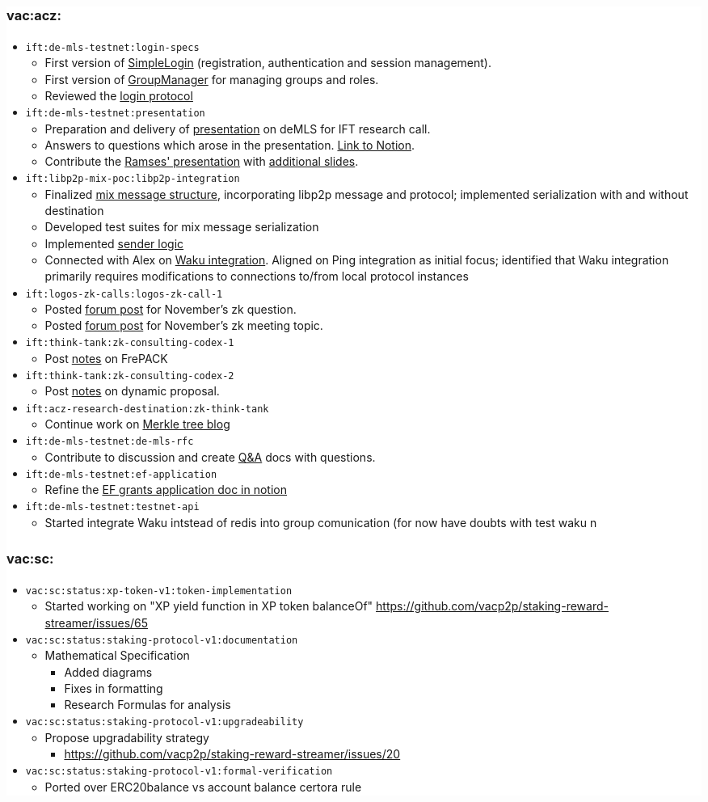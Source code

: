 
### vac:acz:
- `ift:de-mls-testnet:login-specs`
    - First version of [SimpleLogin](https://www.notion.so/WiP-SimpleLogin-protocol-1298f96fb65c8090adb2faeba7ecfb31) (registration, authentication and session management).
    - First version of [GroupManager](https://www.notion.so/WiP-GroupManager-protocol-12a8f96fb65c80d39554ea951c37dbb0) for managing groups and roles. 
    - Reviewed the [login protocol](https://www.notion.so/WiP-SimpleLogin-protocol-1298f96fb65c8090adb2faeba7ecfb31)
- `ift:de-mls-testnet:presentation`
    - Preparation and delivery of [presentation](https://www.notion.so/Applied-Cryptography-ZK-870520f131954b90b1837ec4749f890f?pvs=4#12d8f96fb65c80f49f11e8e6fe7fc974) on deMLS for IFT research call.
    - Answers to questions which arose in the presentation. [Link to Notion](https://www.notion.so/Q-A-for-deMLS-testnet-1278f96fb65c800ebfcae33afa69c7a4).
    - Contribute the [Ramses' presentation](https://www.notion.so/Applied-Cryptography-ZK-870520f131954b90b1837ec4749f890f?pvs=4#12d8f96fb65c80f49f11e8e6fe7fc974) with [additional slides](https://www.notion.so/Applied-Cryptography-ZK-870520f131954b90b1837ec4749f890f?pvs=4#12d8f96fb65c800a8781d8ba8248514c). 
- `ift:libp2p-mix-poc:libp2p-integration`
    - Finalized [mix message structure](https://github.com/vacp2p/mix/commit/3dd51144b1a4d035dd4c3fa3c16a18ea538d0956), incorporating libp2p message and protocol; implemented serialization with and without destination
    - Developed test suites for mix message serialization
    - Implemented [sender logic](https://github.com/vacp2p/mix/commit/c954b993589ea173eca18707509545b923a3cdbb)
    - Connected with Alex on [Waku integration](https://github.com/vacp2p/mix/pull/4). Aligned on Ping integration as initial focus; identified that Waku integration primarily requires modifications to connections to/from local protocol instances
- `ift:logos-zk-calls:logos-zk-call-1`
    - Posted [forum post](https://forum.vac.dev/t/hash-functions-reinforced-concrete-poseidon-and-monolith/384) for November’s zk question.
    - Posted [forum post](https://forum.vac.dev/t/zksnarks-with-short-proof-sizes/383) for November’s zk meeting topic.
- `ift:think-tank:zk-consulting-codex-1`
    - Post [notes](https://hackmd.io/WWwnKPUrTYOeNYKp5HJnPg?view) on FrePACK
- `ift:think-tank:zk-consulting-codex-2`
    - Post [notes](https://hackmd.io/ZJCNKmIaTQSRTW6_4wA9mw?view) on dynamic proposal.
- `ift:acz-research-destination:zk-think-tank`
    - Continue work on [Merkle tree blog](https://github.com/vacp2p/vac.dev/tree/acz-rlog-merkle)
- `ift:de-mls-testnet:de-mls-rfc`
    - Contribute to discussion and create [Q&A](https://www.notion.so/Q-A-for-deMLS-testnet-1278f96fb65c800ebfcae33afa69c7a4) docs with questions. 
- `ift:de-mls-testnet:ef-application`
    - Refine the [EF grants application doc in notion](https://www.notion.so/de-mls-Proposal-1038f96fb65c80bf9108d8a5f67d0ec1)
- `ift:de-mls-testnet:testnet-api`
    - Started integrate Waku intstead of redis into group comunication (for now have doubts with test waku n

### vac:sc:
- `vac:sc:status:xp-token-v1:token-implementation`
    - Started working on "XP yield function in XP token balanceOf" https://github.com/vacp2p/staking-reward-streamer/issues/65
- `vac:sc:status:staking-protocol-v1:documentation`
    - Mathematical Specification
        - Added diagrams
        - Fixes in formatting
        - Research Formulas for analysis
- `vac:sc:status:staking-protocol-v1:upgradeability`
    - Propose upgradability strategy
        - https://github.com/vacp2p/staking-reward-streamer/issues/20
- `vac:sc:status:staking-protocol-v1:formal-verification`
    - Ported over ERC20balance vs account balance certora rule